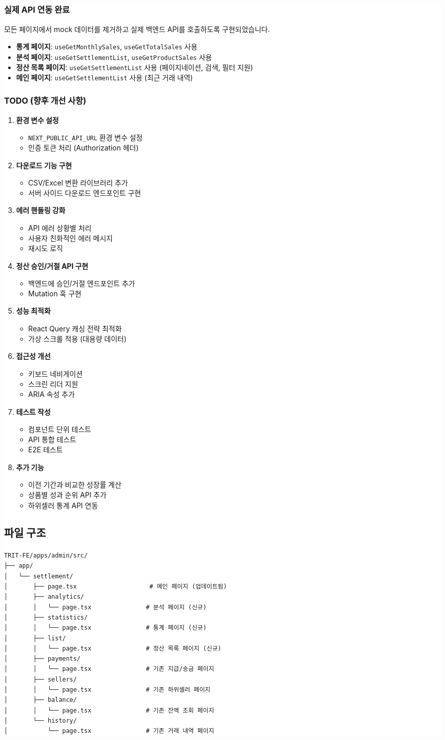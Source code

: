 ### 실제 API 연동 완료
모든 페이지에서 mock 데이터를 제거하고 실제 백엔드 API를 호출하도록 구현되었습니다.

- **통계 페이지**: `useGetMonthlySales`, `useGetTotalSales` 사용
- **분석 페이지**: `useGetSettlementList`, `useGetProductSales` 사용
- **정산 목록 페이지**: `useGetSettlementList` 사용 (페이지네이션, 검색, 필터 지원)
- **메인 페이지**: `useGetSettlementList` 사용 (최근 거래 내역)

### TODO (향후 개선 사항)
1. **환경 변수 설정**
   - `NEXT_PUBLIC_API_URL` 환경 변수 설정
   - 인증 토큰 처리 (Authorization 헤더)

2. **다운로드 기능 구현**
   - CSV/Excel 변환 라이브러리 추가
   - 서버 사이드 다운로드 엔드포인트 구현

3. **에러 핸들링 강화**
   - API 에러 상황별 처리
   - 사용자 친화적인 에러 메시지
   - 재시도 로직

4. **정산 승인/거절 API 구현**
   - 백엔드에 승인/거절 엔드포인트 추가
   - Mutation 훅 구현

5. **성능 최적화**
   - React Query 캐싱 전략 최적화
   - 가상 스크롤 적용 (대용량 데이터)

6. **접근성 개선**
   - 키보드 네비게이션
   - 스크린 리더 지원
   - ARIA 속성 추가

7. **테스트 작성**
   - 컴포넌트 단위 테스트
   - API 통합 테스트
   - E2E 테스트

8. **추가 기능**
   - 이전 기간과 비교한 성장률 계산
   - 상품별 성과 순위 API 추가
   - 하위셀러 통계 API 연동

## 파일 구조

```
TRIT-FE/apps/admin/src/
├── app/
│   └── settlement/
│       ├── page.tsx                    # 메인 페이지 (업데이트됨)
│       ├── analytics/
│       │   └── page.tsx               # 분석 페이지 (신규)
│       ├── statistics/
│       │   └── page.tsx               # 통계 페이지 (신규)
│       ├── list/
│       │   └── page.tsx               # 정산 목록 페이지 (신규)
│       ├── payments/
│       │   └── page.tsx               # 기존 지급/송금 페이지
│       ├── sellers/
│       │   └── page.tsx               # 기존 하위셀러 페이지
│       ├── balance/
│       │   └── page.tsx               # 기존 잔액 조회 페이지
│       └── history/
│           └── page.tsx               # 기존 거래 내역 페이지
```